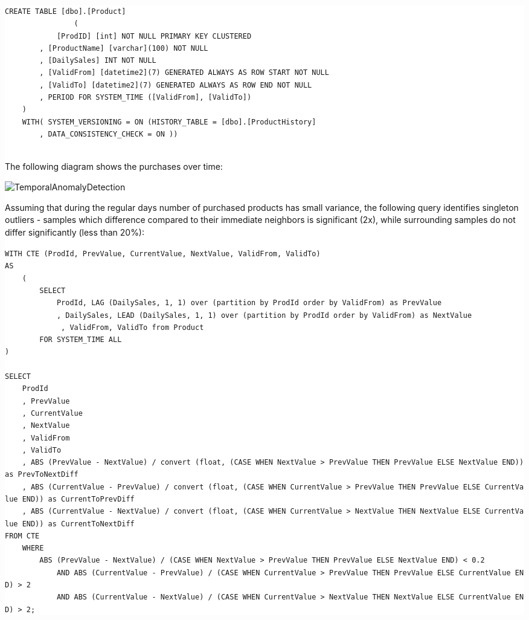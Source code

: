 ```  
CREATE TABLE [dbo].[Product]  
                (  
            [ProdID] [int] NOT NULL PRIMARY KEY CLUSTERED  
        , [ProductName] [varchar](100) NOT NULL  
        , [DailySales] INT NOT NULL  
        , [ValidFrom] [datetime2](7) GENERATED ALWAYS AS ROW START NOT NULL  
        , [ValidTo] [datetime2](7) GENERATED ALWAYS AS ROW END NOT NULL  
        , PERIOD FOR SYSTEM_TIME ([ValidFrom], [ValidTo])  
    )  
    WITH( SYSTEM_VERSIONING = ON (HISTORY_TABLE = [dbo].[ProductHistory]   
        , DATA_CONSISTENCY_CHECK = ON ))  
  
```  
  
 The following diagram shows the purchases over time:  
  
 ![TemporalAnomalyDetection](../../relational-databases/tables/media/temporalanomalydetection.png "TemporalAnomalyDetection")  
  
 Assuming that during the regular days number of purchased products has small variance, the following query identifies singleton outliers  - samples which difference compared to their immediate neighbors is significant (2x), while surrounding samples do not differ significantly (less than 20%):  
  
```  
WITH CTE (ProdId, PrevValue, CurrentValue, NextValue, ValidFrom, ValidTo)  
AS  
    (  
        SELECT   
            ProdId, LAG (DailySales, 1, 1) over (partition by ProdId order by ValidFrom) as PrevValue  
            , DailySales, LEAD (DailySales, 1, 1) over (partition by ProdId order by ValidFrom) as NextValue   
             , ValidFrom, ValidTo from Product  
        FOR SYSTEM_TIME ALL  
)  
  
SELECT   
    ProdId  
    , PrevValue  
    , CurrentValue  
    , NextValue  
    , ValidFrom  
    , ValidTo  
    , ABS (PrevValue - NextValue) / convert (float, (CASE WHEN NextValue > PrevValue THEN PrevValue ELSE NextValue END)) as PrevToNextDiff  
    , ABS (CurrentValue - PrevValue) / convert (float, (CASE WHEN CurrentValue > PrevValue THEN PrevValue ELSE CurrentValue END)) as CurrentToPrevDiff  
    , ABS (CurrentValue - NextValue) / convert (float, (CASE WHEN CurrentValue > NextValue THEN NextValue ELSE CurrentValue END)) as CurrentToNextDiff  
FROM CTE   
    WHERE   
        ABS (PrevValue - NextValue) / (CASE WHEN NextValue > PrevValue THEN PrevValue ELSE NextValue END) < 0.2  
            AND ABS (CurrentValue - PrevValue) / (CASE WHEN CurrentValue > PrevValue THEN PrevValue ELSE CurrentValue END) > 2  
            AND ABS (CurrentValue - NextValue) / (CASE WHEN CurrentValue > NextValue THEN NextValue ELSE CurrentValue END) > 2;  
```  
  